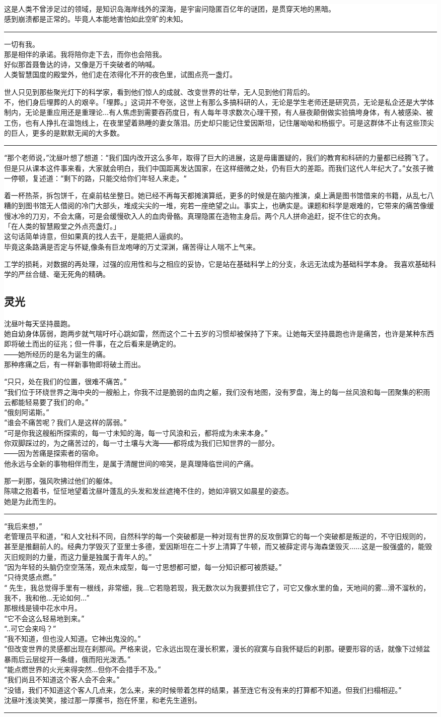 这是人类不曾涉足过的领域，是知识岛海岸线外的深海，是宇宙问隐匿百亿年的谜团，是贯穿天地的黑暗。  
感到崩溃都是正常的。毕竟人本能地害怕如此空旷的未知。

---

一切有我。  
那是相伴的承诺。我将陪你走下去，而你也会陪我。  
好似那首聂鲁达的诗，又像是万千突破者的呐喊。  
人类智慧国度的殿堂外，他们走在浓得化不开的夜色里，试图点亮一盏灯。  

世人只见到那些聚光灯下的科学家，看到他们惊人的成就、改变世界的壮举，无人见到他们背后的。  
不，他们身后埋葬的人的艰辛。「埋葬。」这词并不夸张，这世上有那么多搞科研的人，无论是学生老师还是研究员，无论是私企还是大学体制内，无论是重应用还是重理论...有人焦虑到需要吞药度日，有人每年寻求数次心理干预，有人昼夜颠倒做实验搞垮身体，有人被感染、被工伤，也有人挣扎在温饱线上，在夜里望着熟睡的妻女落泪。历史却只能记住爱因斯坦，记住屠呦呦和杨振宁。可是这群体不止有这些顶尖的巨人，更多的是默默无闻的大多数。

---

“那个老师说，”沈昼叶想了想道：“我们国内改开这么多年，取得了巨大的进展，这是毋庸置疑的，我们的教育和科研的力量都已经腾飞了。但是只从课本这件事来看，大家就会明白，我们中国距离发达国家，在这样细微之处，仍有巨大的差距。而我们这代人年纪大了。”女孩子微一停顿，复述道：“剩下的路，只能交给你们年轻人来走。“

着一杯热茶，拆包饼千，在桌前枯坐整日。她已经不再每天都摊演算纸，更多的时候是在脑内推演，桌上满是图书馆借来的书籍，从乱七八糟的到图书馆无人借阅的冷门大部头，堆成尖尖的一堆，宛若一座绝望之山。事实上，也确实是。课题和科学是艰难的，它带来的痛苦像缓慢冰冷的刀刃，不会太痛，可是会缓慢砍入人的血肉骨骼。真理隐匿在造物主身后。两个凡人拼命追赶，捉不住它的衣角。  
「在人类的智慧殿堂之外点亮盏灯。」  
这句话简单诗意，但如果真的找人去干，是能把人逼疯的。  
毕竟这条路满是否定与怀疑,像条有巨龙咆哮的万丈深渊，痛苦得让人喘不上气来。


工学的损耗，对数据的再处理，过强的应用性和与之相应的妥协，它是站在基础科学上的分支，永远无法成为基础科学本身。
我喜欢基础科学的严丝合缝、毫无死角的精确。

## 灵光

沈昼叶每天坚持晨跑。  
她自幼身体孱弱，跑两步就气喘吁吁心跳如雷，然而这个二十五岁的习惯却被保持了下来。让她每天坚持晨跑也许是痛苦，也许是某种东西即将破土而出的征兆；但一件事，在之后看来是确定的。  
——她所经历的是名为诞生的痛。  
那种疼痛之后，有一样新事物即将破土而出。  

“只只，处在我们的位置，很难不痛苦。”  
“我们位于环绕世界之海中央的一艘船上，你我不过是脆弱的血肉之躯，我们没有地图，没有罗盘，海上的每一丝风浪和每一团聚集的积雨云都能轻易要了我们的命。”  
“俄刻阿诺斯。”  
“谁会不痛苦呢？我们人是这样的孱弱。”  
“可是你我这艘船所探索的，每一寸未知的海，每一寸风浪和云，都将成为未来本身。”  
你双脚踩过的，为之痛苦过的，每一寸土壤与大海——都将成为我们已知世界的一部分。  
——因为苦痛是探索者的宿命。  
他永远与全新的事物相伴而生，是属于清醒世间的啼哭，是真理降临世间的产痛。  

那一刹那，强风吹拂过他们的躯体。  
陈啸之抱着书，怔怔地望着沈昼叶蓬乱的头发和发丝遮掩不住的，她如淬钢又如晨星的姿态。  
她是为此而生的。

---

“我后来想，”  
老管理员平和道，“和人文社科不同，自然科学的每一个突破都是一种对现有世界的反攻倒算它的每一个突破都是叛逆的，不守旧规则的，甚至是推翻前人的。经典力学毁灭了亚里士多德，爱因斯坦在二十岁上清算了牛顿，而又被薛定谔与海森堡毁灭……这是一股强盛的，能毁灭旧规则的力量，而这力量是独属于青年人的。”  
“因为年轻的头脑仍空空荡荡，观点未成型，每一寸思想都可塑，每一分知识都可被质疑。”  
“只待灵感点燃。”  
“ 先生，我总觉得手里有一根线，非常细，我…它若隐若现，我无数次以为我要抓住它了，可它又像水里的鱼，天地间的雾…滑不溜秋的，我不，我和他…无论如何…”  
那根线是镜中花水中月。  
“它不会这么轻易地到来。”  
“..可它会来吗？”  
“我不知道，但也没人知道。它神出鬼没的。”  
“但改变世界的灵感都出现在刹那间。严格来说，它永远出现在漫长积累，漫长的寂寞与自我怀疑后的刹那。硬要形容的话，就像下过倾盆暴雨后云层绽开一条缝，俄而阳光泼洒。”  
“能点燃世界的火光来得突然…但你不会措手不及。”  
“我们尚且不知道这个客人会不会来。”  
“没错，我们不知道这个客人几点来，怎么来，来的时候带着怎样的结果，甚至连它有没有来的打算都不知道。但我们扫榻相迎。”  
沈昼叶浅淡笑笑，接过那一厚摞书，抱在怀里，和老先生道别。

---